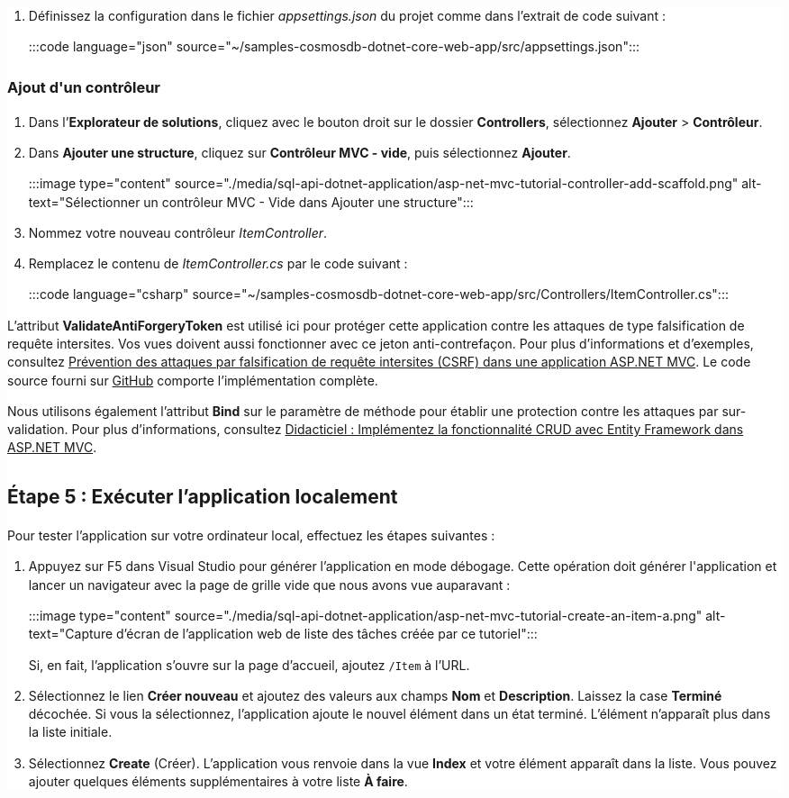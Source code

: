 
1. Définissez la configuration dans le fichier *appsettings.json* du projet comme dans l’extrait de code suivant :

   :::code language="json" source="~/samples-cosmosdb-dotnet-core-web-app/src/appsettings.json":::

### <a name="add-a-controller"></a><a name="add-a-controller"></a>Ajout d'un contrôleur

1. Dans l’**Explorateur de solutions**, cliquez avec le bouton droit sur le dossier **Controllers**, sélectionnez **Ajouter** > **Contrôleur**.

1. Dans **Ajouter une structure**, cliquez sur **Contrôleur MVC - vide**, puis sélectionnez **Ajouter**.

   :::image type="content" source="./media/sql-api-dotnet-application/asp-net-mvc-tutorial-controller-add-scaffold.png" alt-text="Sélectionner un contrôleur MVC - Vide dans Ajouter une structure":::

1. Nommez votre nouveau contrôleur *ItemController*.

1. Remplacez le contenu de *ItemController.cs* par le code suivant :

   :::code language="csharp" source="~/samples-cosmosdb-dotnet-core-web-app/src/Controllers/ItemController.cs":::

L’attribut **ValidateAntiForgeryToken** est utilisé ici pour protéger cette application contre les attaques de type falsification de requête intersites. Vos vues doivent aussi fonctionner avec ce jeton anti-contrefaçon. Pour plus d’informations et d’exemples, consultez [Prévention des attaques par falsification de requête intersites (CSRF) dans une application ASP.NET MVC][Preventing Cross-Site Request Forgery]. Le code source fourni sur [GitHub][GitHub] comporte l’implémentation complète.

Nous utilisons également l’attribut **Bind** sur le paramètre de méthode pour établir une protection contre les attaques par sur-validation. Pour plus d’informations, consultez [Didacticiel : Implémentez la fonctionnalité CRUD avec Entity Framework dans ASP.NET MVC][Basic CRUD Operations in ASP.NET MVC].

## <a name="step-5-run-the-application-locally"></a><a name="run-the-application"></a>Étape 5 : Exécuter l’application localement

Pour tester l’application sur votre ordinateur local, effectuez les étapes suivantes :

1. Appuyez sur F5 dans Visual Studio pour générer l’application en mode débogage. Cette opération doit générer l'application et lancer un navigateur avec la page de grille vide que nous avons vue auparavant :

   :::image type="content" source="./media/sql-api-dotnet-application/asp-net-mvc-tutorial-create-an-item-a.png" alt-text="Capture d’écran de l’application web de liste des tâches créée par ce tutoriel":::
   
   Si, en fait, l’application s’ouvre sur la page d’accueil, ajoutez `/Item` à l’URL.

1. Sélectionnez le lien **Créer nouveau** et ajoutez des valeurs aux champs **Nom** et **Description**. Laissez la case **Terminé** décochée. Si vous la sélectionnez, l’application ajoute le nouvel élément dans un état terminé. L’élément n’apparaît plus dans la liste initiale.

1. Sélectionnez **Create** (Créer). L’application vous renvoie dans la vue **Index** et votre élément apparaît dans la liste. Vous pouvez ajouter quelques éléments supplémentaires à votre liste **À faire**.


[Visual Studio Express]: https://www.visualstudio.com/products/visual-studio-express-vs.aspx
[Microsoft Web Platform Installer]: https://www.microsoft.com/web/downloads/platform.aspx
[Preventing Cross-Site Request Forgery]: /aspnet/web-api/overview/security/preventing-cross-site-request-forgery-csrf-attacks
[Basic CRUD Operations in ASP.NET MVC]: /aspnet/mvc/overview/getting-started/getting-started-with-ef-using-mvc/implementing-basic-crud-functionality-with-the-entity-framework-in-asp-net-mvc-application
[GitHub]: https://github.com/Azure-Samples/cosmos-dotnet-core-todo-app